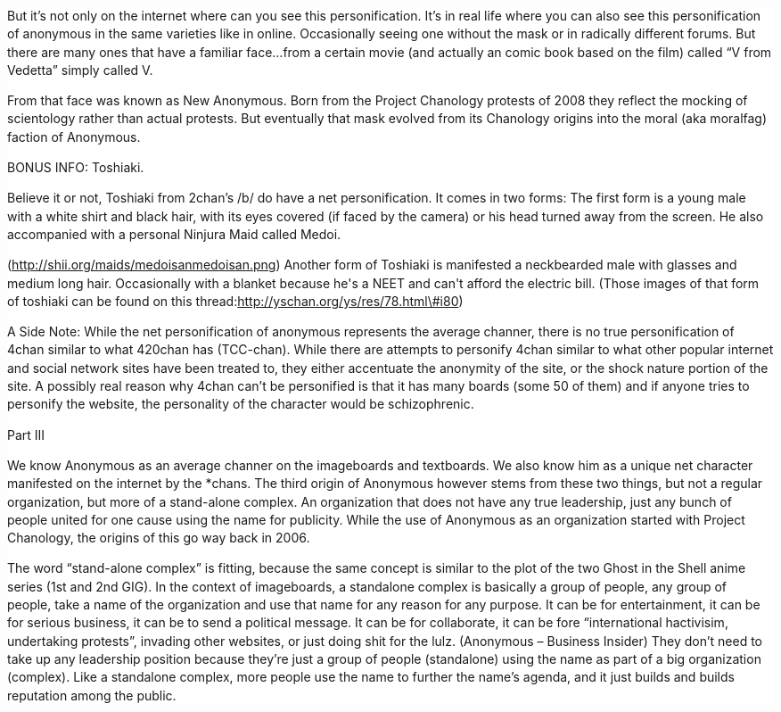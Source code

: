 But it’s not only on the internet where can you see this
personification. It’s in real life where you can also see this
personification of anonymous in the same varieties like in online.
Occasionally seeing one without the mask or in radically different
forums. But there are many ones that have a familiar face…from a certain
movie (and actually an comic book based on the film) called “V from
Vedetta” simply called V.

From that face was known as New Anonymous. Born from the Project
Chanology protests of 2008 they reflect the mocking of scientology
rather than actual protests. But eventually that mask evolved from its
Chanology origins into the moral (aka moralfag) faction of Anonymous.

BONUS INFO: Toshiaki.

Believe it or not, Toshiaki from 2chan’s /b/ do have a net
personification. It comes in two forms: The first form is a young male
with a white shirt and black hair, with its eyes covered (if faced by
the camera) or his head turned away from the screen. He also accompanied
with a personal Ninjura Maid called Medoi.

(http://shii.org/maids/medoisanmedoisan.png) Another form of Toshiaki is
manifested a neckbearded male with glasses and medium long hair.
Occasionally with a blanket because he's a NEET and can't afford the
electric bill. (Those images of that form of toshiaki can be found on
this thread:http://yschan.org/ys/res/78.html\#i80)

A Side Note: While the net personification of anonymous represents the
average channer, there is no true personification of 4chan similar to
what 420chan has (TCC-chan). While there are attempts to personify 4chan
similar to what other popular internet and social network sites have
been treated to, they either accentuate the anonymity of the site, or
the shock nature portion of the site. A possibly real reason why 4chan
can’t be personified is that it has many boards (some 50 of them) and if
anyone tries to personify the website, the personality of the character
would be schizophrenic.

Part III

We know Anonymous as an average channer on the imageboards and
textboards. We also know him as a unique net character manifested on the
internet by the \*chans. The third origin of Anonymous however stems
from these two things, but not a regular organization, but more of a
stand-alone complex. An organization that does not have any true
leadership, just any bunch of people united for one cause using the name
for publicity. While the use of Anonymous as an organization started
with Project Chanology, the origins of this go way back in 2006.

The word “stand-alone complex” is fitting, because the same concept is
similar to the plot of the two Ghost in the Shell anime series (1st and
2nd GIG). In the context of imageboards, a standalone complex is
basically a group of people, any group of people, take a name of the
organization and use that name for any reason for any purpose. It can be
for entertainment, it can be for serious business, it can be to send a
political message. It can be for collaborate, it can be fore
“international hactivisim, undertaking protests”, invading other
websites, or just doing shit for the lulz. (Anonymous – Business
Insider) They don’t need to take up any leadership position because
they’re just a group of people (standalone) using the name as part of a
big organization (complex). Like a standalone complex, more people use
the name to further the name’s agenda, and it just builds and builds
reputation among the public.
